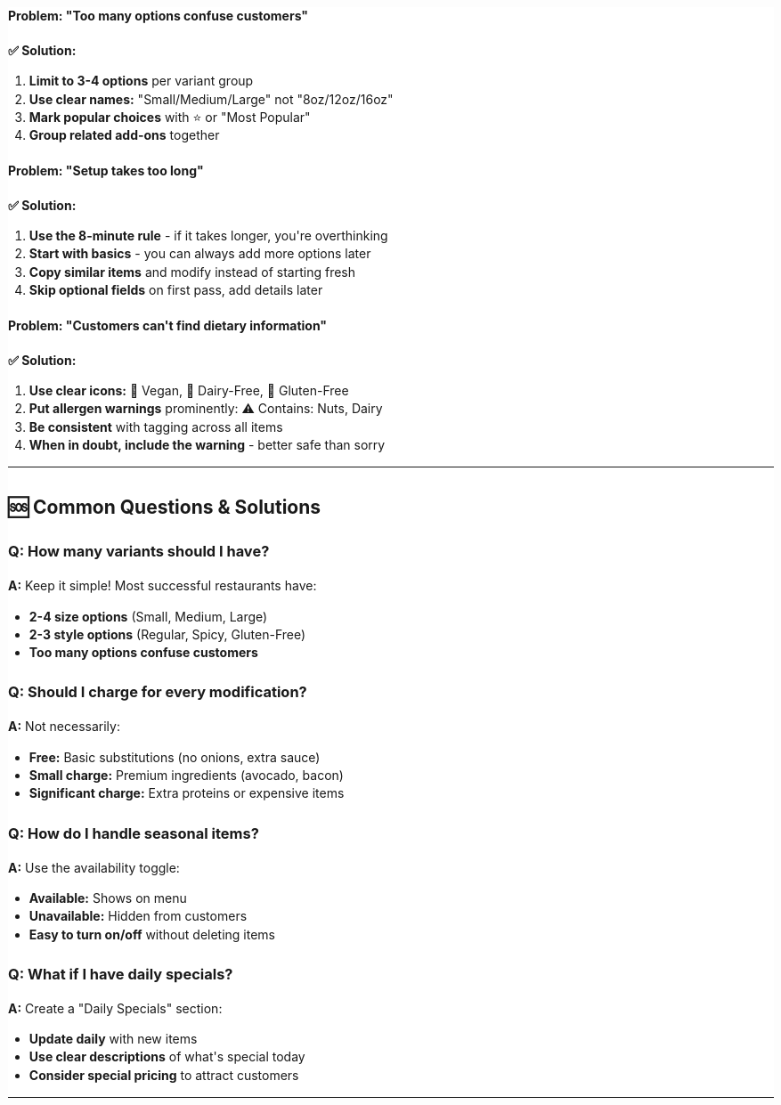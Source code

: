 #### **Problem: "Too many options confuse customers"**
**✅ Solution:**
1. **Limit to 3-4 options** per variant group
2. **Use clear names:** "Small/Medium/Large" not "8oz/12oz/16oz"
3. **Mark popular choices** with ⭐ or "Most Popular"
4. **Group related add-ons** together

#### **Problem: "Setup takes too long"**
**✅ Solution:**
1. **Use the 8-minute rule** - if it takes longer, you're overthinking
2. **Start with basics** - you can always add more options later
3. **Copy similar items** and modify instead of starting fresh
4. **Skip optional fields** on first pass, add details later

#### **Problem: "Customers can't find dietary information"**
**✅ Solution:**
1. **Use clear icons:** 🌱 Vegan, 🥛 Dairy-Free, 🌾 Gluten-Free
2. **Put allergen warnings** prominently: ⚠️ Contains: Nuts, Dairy
3. **Be consistent** with tagging across all items
4. **When in doubt, include the warning** - better safe than sorry

---

## 🆘 Common Questions & Solutions

### **Q: How many variants should I have?**
**A:** Keep it simple! Most successful restaurants have:
- **2-4 size options** (Small, Medium, Large)
- **2-3 style options** (Regular, Spicy, Gluten-Free)
- **Too many options confuse customers**

### **Q: Should I charge for every modification?**
**A:** Not necessarily:
- **Free:** Basic substitutions (no onions, extra sauce)
- **Small charge:** Premium ingredients (avocado, bacon)
- **Significant charge:** Extra proteins or expensive items

### **Q: How do I handle seasonal items?**
**A:** Use the availability toggle:
- **Available:** Shows on menu
- **Unavailable:** Hidden from customers
- **Easy to turn on/off** without deleting items

### **Q: What if I have daily specials?**
**A:** Create a "Daily Specials" section:
- **Update daily** with new items
- **Use clear descriptions** of what's special today
- **Consider special pricing** to attract customers

---